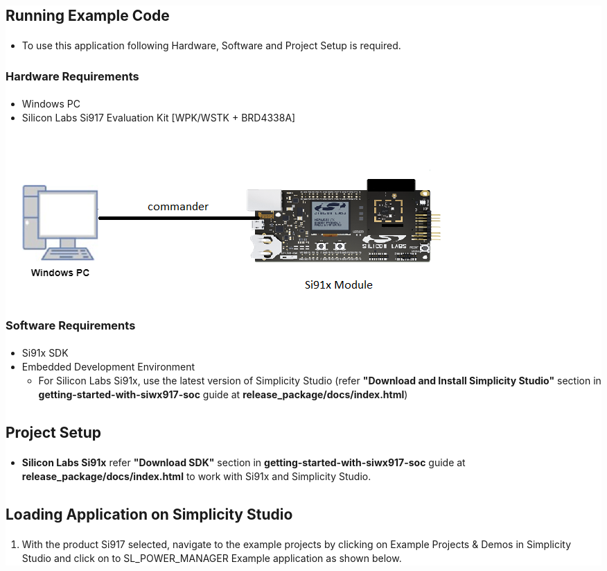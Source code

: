 ## Running Example Code

- To use this application following Hardware, Software and Project Setup is required.

### Hardware Requirements

- Windows PC
- Silicon Labs Si917 Evaluation Kit [WPK/WSTK + BRD4338A]

![Figure: Introduction](resources/readme/image501a.png)

### Software Requirements

- Si91x SDK
- Embedded Development Environment
  - For Silicon Labs Si91x, use the latest version of Simplicity Studio (refer **"Download and Install Simplicity Studio"** section in **getting-started-with-siwx917-soc** guide at **release_package/docs/index.html**)

## Project Setup

- **Silicon Labs Si91x** refer **"Download SDK"** section in **getting-started-with-siwx917-soc** guide at **release_package/docs/index.html** to work with Si91x and Simplicity Studio.

## Loading Application on Simplicity Studio

1. With the product Si917 selected, navigate to the example projects by clicking on Example Projects & Demos in Simplicity Studio and click on to SL_POWER_MANAGER Example application as shown below.

